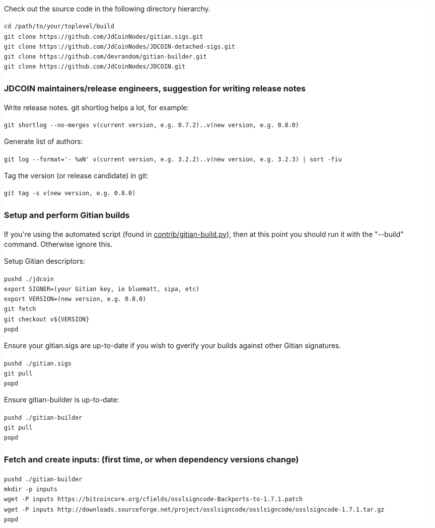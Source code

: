 Check out the source code in the following directory hierarchy.

    cd /path/to/your/toplevel/build
    git clone https://github.com/JdCoinNodes/gitian.sigs.git
    git clone https://github.com/JdCoinNodes/JDCOIN-detached-sigs.git
    git clone https://github.com/devrandom/gitian-builder.git
    git clone https://github.com/JdCoinNodes/JDCOIN.git

### JDCOIN maintainers/release engineers, suggestion for writing release notes

Write release notes. git shortlog helps a lot, for example:

    git shortlog --no-merges v(current version, e.g. 0.7.2)..v(new version, e.g. 0.8.0)


Generate list of authors:

    git log --format='- %aN' v(current version, e.g. 3.2.2)..v(new version, e.g. 3.2.3) | sort -fiu

Tag the version (or release candidate) in git:

    git tag -s v(new version, e.g. 0.8.0)

### Setup and perform Gitian builds

If you're using the automated script (found in [contrib/gitian-build.py](/contrib/gitian-build.py)), then at this point you should run it with the "--build" command. Otherwise ignore this.

Setup Gitian descriptors:

    pushd ./jdcoin
    export SIGNER=(your Gitian key, ie bluematt, sipa, etc)
    export VERSION=(new version, e.g. 0.8.0)
    git fetch
    git checkout v${VERSION}
    popd

Ensure your gitian.sigs are up-to-date if you wish to gverify your builds against other Gitian signatures.

    pushd ./gitian.sigs
    git pull
    popd

Ensure gitian-builder is up-to-date:

    pushd ./gitian-builder
    git pull
    popd

### Fetch and create inputs: (first time, or when dependency versions change)

    pushd ./gitian-builder
    mkdir -p inputs
    wget -P inputs https://bitcoincore.org/cfields/osslsigncode-Backports-to-1.7.1.patch
    wget -P inputs http://downloads.sourceforge.net/project/osslsigncode/osslsigncode/osslsigncode-1.7.1.tar.gz
    popd
